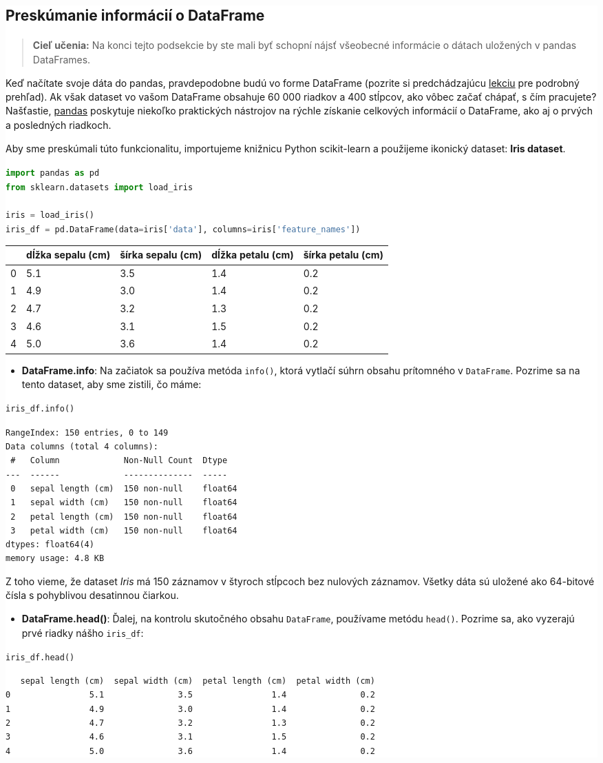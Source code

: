 ## Preskúmanie informácií o DataFrame
> **Cieľ učenia:** Na konci tejto podsekcie by ste mali byť schopní nájsť všeobecné informácie o dátach uložených v pandas DataFrames.

Keď načítate svoje dáta do pandas, pravdepodobne budú vo forme DataFrame (pozrite si predchádzajúcu [lekciu](https://github.com/microsoft/Data-Science-For-Beginners/tree/main/2-Working-With-Data/07-python#dataframe) pre podrobný prehľad). Ak však dataset vo vašom DataFrame obsahuje 60 000 riadkov a 400 stĺpcov, ako vôbec začať chápať, s čím pracujete? Našťastie, [pandas](https://pandas.pydata.org/) poskytuje niekoľko praktických nástrojov na rýchle získanie celkových informácií o DataFrame, ako aj o prvých a posledných riadkoch.

Aby sme preskúmali túto funkcionalitu, importujeme knižnicu Python scikit-learn a použijeme ikonický dataset: **Iris dataset**.

```python
import pandas as pd
from sklearn.datasets import load_iris

iris = load_iris()
iris_df = pd.DataFrame(data=iris['data'], columns=iris['feature_names'])
```
|                                        |dĺžka sepalu (cm)|šírka sepalu (cm)|dĺžka petalu (cm)|šírka petalu (cm)|
|----------------------------------------|-----------------|-----------------|-----------------|-----------------|
|0                                       |5.1              |3.5             |1.4              |0.2             |
|1                                       |4.9              |3.0             |1.4              |0.2             |
|2                                       |4.7              |3.2             |1.3              |0.2             |
|3                                       |4.6              |3.1             |1.5              |0.2             |
|4                                       |5.0              |3.6             |1.4              |0.2             |

- **DataFrame.info**: Na začiatok sa používa metóda `info()`, ktorá vytlačí súhrn obsahu prítomného v `DataFrame`. Pozrime sa na tento dataset, aby sme zistili, čo máme:
```python
iris_df.info()
```
```
RangeIndex: 150 entries, 0 to 149
Data columns (total 4 columns):
 #   Column             Non-Null Count  Dtype  
---  ------             --------------  -----  
 0   sepal length (cm)  150 non-null    float64
 1   sepal width (cm)   150 non-null    float64
 2   petal length (cm)  150 non-null    float64
 3   petal width (cm)   150 non-null    float64
dtypes: float64(4)
memory usage: 4.8 KB
```
Z toho vieme, že dataset *Iris* má 150 záznamov v štyroch stĺpcoch bez nulových záznamov. Všetky dáta sú uložené ako 64-bitové čísla s pohyblivou desatinnou čiarkou.

- **DataFrame.head()**: Ďalej, na kontrolu skutočného obsahu `DataFrame`, používame metódu `head()`. Pozrime sa, ako vyzerajú prvé riadky nášho `iris_df`:
```python
iris_df.head()
```
```
   sepal length (cm)  sepal width (cm)  petal length (cm)  petal width (cm)
0                5.1               3.5                1.4               0.2
1                4.9               3.0                1.4               0.2
2                4.7               3.2                1.3               0.2
3                4.6               3.1                1.5               0.2
4                5.0               3.6                1.4               0.2
```